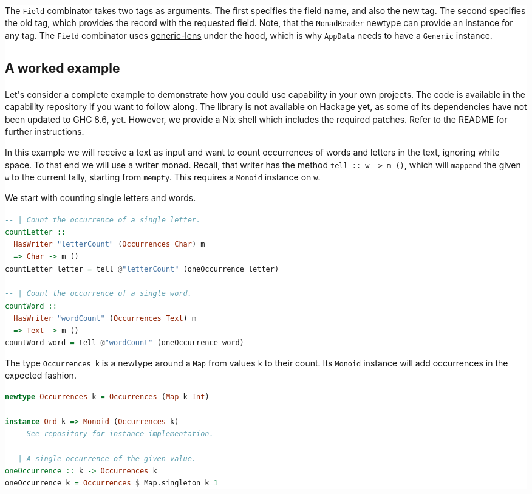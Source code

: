 The `Field` combinator takes two tags as arguments.
The first specifies the field name, and also the new tag.
The second specifies the old tag,
which provides the record with the requested field.
Note, that the `MonadReader` newtype can provide an instance for any tag.
The `Field` combinator uses [generic-lens][generic-lens] under the hood,
which is why `AppData` needs to have a `Generic` instance.

[generic-lens]: http://hackage.haskell.org/package/generic-lens

## A worked example

Let's consider a complete example to demonstrate how you could use capability
in your own projects.
The code is available in the [capability repository][capability]
if you want to follow along.
The library is not available on Hackage yet, as some of its dependencies
have not been updated to GHC 8.6, yet.
However, we provide a Nix shell which includes the required patches.
Refer to the README for further instructions.

In this example we will receive a text as input
and want to count occurrences of words and letters in the text, ignoring white space.
To that end we will use a writer monad.
Recall, that writer has the method `tell :: w -> m ()`,
which will `mappend` the given `w` to the current tally, starting from `mempty`.
This requires a `Monoid` instance on `w`.

We start with counting single letters and words.

``` haskell
-- | Count the occurrence of a single letter.
countLetter ::
  HasWriter "letterCount" (Occurrences Char) m
  => Char -> m ()
countLetter letter = tell @"letterCount" (oneOccurrence letter)

-- | Count the occurrence of a single word.
countWord ::
  HasWriter "wordCount" (Occurrences Text) m
  => Text -> m ()
countWord word = tell @"wordCount" (oneOccurrence word)
```

The type `Occurrences k` is a newtype around a `Map` from values `k` to their count.
Its `Monoid` instance will add occurrences in the expected fashion.

``` haskell
newtype Occurrences k = Occurrences (Map k Int)

instance Ord k => Monoid (Occurrences k)
  -- See repository for instance implementation.

-- | A single occurrence of the given value.
oneOccurrence :: k -> Occurrences k
oneOccurrence k = Occurrences $ Map.singleton k 1
```


[readert]: https://www.fpcomplete.com/blog/2017/06/readert-design-pattern
[three-layer-cake]: http://www.parsonsmatt.org/2018/03/22/three_layer_haskell_cake.html
[capability]: https://github.com/tweag/capability
[stolen-instances]: https://skillsmatter.com/skillscasts/10934-lightning-talk-stolen-instances-taste-just-fine
[proposal]: https://github.com/ghc-proposals/ghc-proposals/blob/master/proposals/0023-deriving-via.rst
[paper]: https://www.kosmikus.org/DerivingVia/deriving-via-paper.pdf
[user-guide]: https://downloads.haskell.org/~ghc/8.6.1/docs/html/users_guide/glasgow_exts.html#deriving-via
[extensible-effects]: https://hackage.haskell.org/package/extensible-effects
[vlfm]: http://r6.ca/blog/20140210T181244Z.html